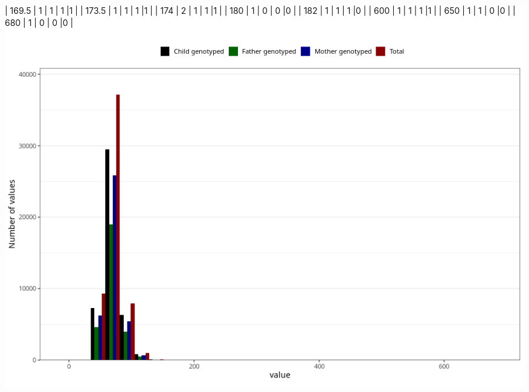 | 169.5 | 1 | 1 | 1 |1 |
| 173.5 | 1 | 1 | 1 |1 |
| 174 | 2 | 1 | 1 |1 |
| 180 | 1 | 0 | 0 |0 |
| 182 | 1 | 1 | 1 |0 |
| 600 | 1 | 1 | 1 |1 |
| 650 | 1 | 1 | 0 |0 |
| 680 | 1 | 0 | 0 |0 |



![](mother_weight_3y_n.png)



